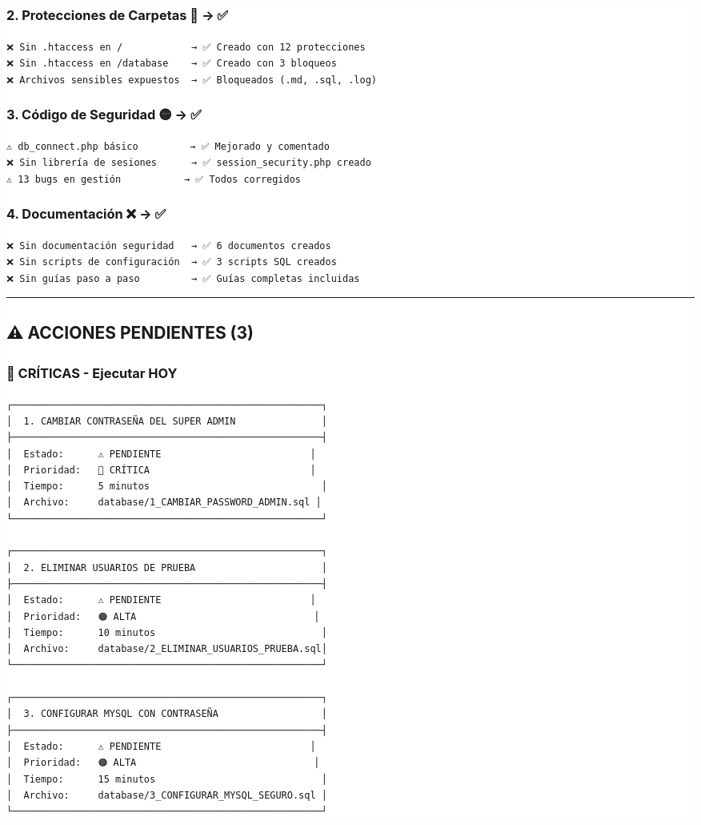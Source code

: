 ### 2. **Protecciones de Carpetas** 🔴 → ✅
```
❌ Sin .htaccess en /            → ✅ Creado con 12 protecciones
❌ Sin .htaccess en /database    → ✅ Creado con 3 bloqueos
❌ Archivos sensibles expuestos  → ✅ Bloqueados (.md, .sql, .log)
```

### 3. **Código de Seguridad** 🟡 → ✅
```
⚠️ db_connect.php básico         → ✅ Mejorado y comentado
❌ Sin librería de sesiones      → ✅ session_security.php creado
⚠️ 13 bugs en gestión           → ✅ Todos corregidos
```

### 4. **Documentación** ❌ → ✅
```
❌ Sin documentación seguridad   → ✅ 6 documentos creados
❌ Sin scripts de configuración  → ✅ 3 scripts SQL creados
❌ Sin guías paso a paso         → ✅ Guías completas incluidas
```

---

## ⚠️ ACCIONES PENDIENTES (3)

### 🔴 CRÍTICAS - Ejecutar HOY

```
┌──────────────────────────────────────────────────────┐
│  1. CAMBIAR CONTRASEÑA DEL SUPER ADMIN               │
├──────────────────────────────────────────────────────┤
│  Estado:      ⚠️ PENDIENTE                          │
│  Prioridad:   🔴 CRÍTICA                            │
│  Tiempo:      5 minutos                              │
│  Archivo:     database/1_CAMBIAR_PASSWORD_ADMIN.sql │
└──────────────────────────────────────────────────────┘

┌──────────────────────────────────────────────────────┐
│  2. ELIMINAR USUARIOS DE PRUEBA                      │
├──────────────────────────────────────────────────────┤
│  Estado:      ⚠️ PENDIENTE                          │
│  Prioridad:   🟠 ALTA                               │
│  Tiempo:      10 minutos                             │
│  Archivo:     database/2_ELIMINAR_USUARIOS_PRUEBA.sql│
└──────────────────────────────────────────────────────┘

┌──────────────────────────────────────────────────────┐
│  3. CONFIGURAR MYSQL CON CONTRASEÑA                  │
├──────────────────────────────────────────────────────┤
│  Estado:      ⚠️ PENDIENTE                          │
│  Prioridad:   🟠 ALTA                               │
│  Tiempo:      15 minutos                             │
│  Archivo:     database/3_CONFIGURAR_MYSQL_SEGURO.sql │
└──────────────────────────────────────────────────────┘
```
